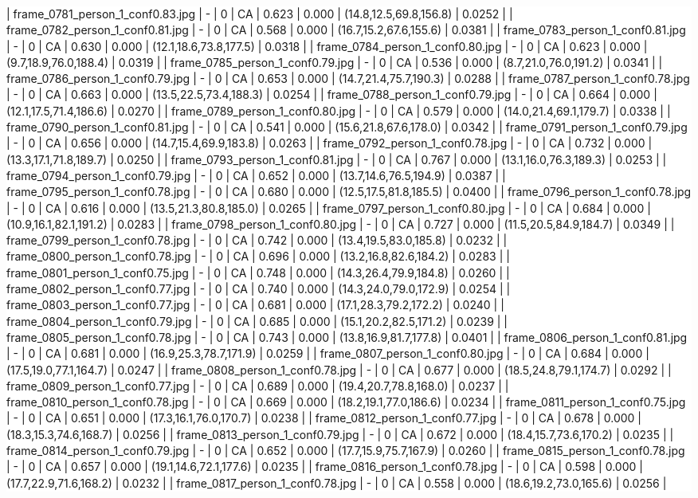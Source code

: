 | frame_0781_person_1_conf0.83.jpg | - | 0 | CA | 0.623 | 0.000 | (14.8,12.5,69.8,156.8) | 0.0252 |
| frame_0782_person_1_conf0.81.jpg | - | 0 | CA | 0.568 | 0.000 | (16.7,15.2,67.6,155.6) | 0.0381 |
| frame_0783_person_1_conf0.81.jpg | - | 0 | CA | 0.630 | 0.000 | (12.1,18.6,73.8,177.5) | 0.0318 |
| frame_0784_person_1_conf0.80.jpg | - | 0 | CA | 0.623 | 0.000 | (9.7,18.9,76.0,188.4) | 0.0319 |
| frame_0785_person_1_conf0.79.jpg | - | 0 | CA | 0.536 | 0.000 | (8.7,21.0,76.0,191.2) | 0.0341 |
| frame_0786_person_1_conf0.79.jpg | - | 0 | CA | 0.653 | 0.000 | (14.7,21.4,75.7,190.3) | 0.0288 |
| frame_0787_person_1_conf0.78.jpg | - | 0 | CA | 0.663 | 0.000 | (13.5,22.5,73.4,188.3) | 0.0254 |
| frame_0788_person_1_conf0.79.jpg | - | 0 | CA | 0.664 | 0.000 | (12.1,17.5,71.4,186.6) | 0.0270 |
| frame_0789_person_1_conf0.80.jpg | - | 0 | CA | 0.579 | 0.000 | (14.0,21.4,69.1,179.7) | 0.0338 |
| frame_0790_person_1_conf0.81.jpg | - | 0 | CA | 0.541 | 0.000 | (15.6,21.8,67.6,178.0) | 0.0342 |
| frame_0791_person_1_conf0.79.jpg | - | 0 | CA | 0.656 | 0.000 | (14.7,15.4,69.9,183.8) | 0.0263 |
| frame_0792_person_1_conf0.78.jpg | - | 0 | CA | 0.732 | 0.000 | (13.3,17.1,71.8,189.7) | 0.0250 |
| frame_0793_person_1_conf0.81.jpg | - | 0 | CA | 0.767 | 0.000 | (13.1,16.0,76.3,189.3) | 0.0253 |
| frame_0794_person_1_conf0.79.jpg | - | 0 | CA | 0.652 | 0.000 | (13.7,14.6,76.5,194.9) | 0.0387 |
| frame_0795_person_1_conf0.78.jpg | - | 0 | CA | 0.680 | 0.000 | (12.5,17.5,81.8,185.5) | 0.0400 |
| frame_0796_person_1_conf0.78.jpg | - | 0 | CA | 0.616 | 0.000 | (13.5,21.3,80.8,185.0) | 0.0265 |
| frame_0797_person_1_conf0.80.jpg | - | 0 | CA | 0.684 | 0.000 | (10.9,16.1,82.1,191.2) | 0.0283 |
| frame_0798_person_1_conf0.80.jpg | - | 0 | CA | 0.727 | 0.000 | (11.5,20.5,84.9,184.7) | 0.0349 |
| frame_0799_person_1_conf0.78.jpg | - | 0 | CA | 0.742 | 0.000 | (13.4,19.5,83.0,185.8) | 0.0232 |
| frame_0800_person_1_conf0.78.jpg | - | 0 | CA | 0.696 | 0.000 | (13.2,16.8,82.6,184.2) | 0.0283 |
| frame_0801_person_1_conf0.75.jpg | - | 0 | CA | 0.748 | 0.000 | (14.3,26.4,79.9,184.8) | 0.0260 |
| frame_0802_person_1_conf0.77.jpg | - | 0 | CA | 0.740 | 0.000 | (14.3,24.0,79.0,172.9) | 0.0254 |
| frame_0803_person_1_conf0.77.jpg | - | 0 | CA | 0.681 | 0.000 | (17.1,28.3,79.2,172.2) | 0.0240 |
| frame_0804_person_1_conf0.79.jpg | - | 0 | CA | 0.685 | 0.000 | (15.1,20.2,82.5,171.2) | 0.0239 |
| frame_0805_person_1_conf0.78.jpg | - | 0 | CA | 0.743 | 0.000 | (13.8,16.9,81.7,177.8) | 0.0401 |
| frame_0806_person_1_conf0.81.jpg | - | 0 | CA | 0.681 | 0.000 | (16.9,25.3,78.7,171.9) | 0.0259 |
| frame_0807_person_1_conf0.80.jpg | - | 0 | CA | 0.684 | 0.000 | (17.5,19.0,77.1,164.7) | 0.0247 |
| frame_0808_person_1_conf0.78.jpg | - | 0 | CA | 0.677 | 0.000 | (18.5,24.8,79.1,174.7) | 0.0292 |
| frame_0809_person_1_conf0.77.jpg | - | 0 | CA | 0.689 | 0.000 | (19.4,20.7,78.8,168.0) | 0.0237 |
| frame_0810_person_1_conf0.78.jpg | - | 0 | CA | 0.669 | 0.000 | (18.2,19.1,77.0,186.6) | 0.0234 |
| frame_0811_person_1_conf0.75.jpg | - | 0 | CA | 0.651 | 0.000 | (17.3,16.1,76.0,170.7) | 0.0238 |
| frame_0812_person_1_conf0.77.jpg | - | 0 | CA | 0.678 | 0.000 | (18.3,15.3,74.6,168.7) | 0.0256 |
| frame_0813_person_1_conf0.79.jpg | - | 0 | CA | 0.672 | 0.000 | (18.4,15.7,73.6,170.2) | 0.0235 |
| frame_0814_person_1_conf0.79.jpg | - | 0 | CA | 0.652 | 0.000 | (17.7,15.9,75.7,167.9) | 0.0260 |
| frame_0815_person_1_conf0.78.jpg | - | 0 | CA | 0.657 | 0.000 | (19.1,14.6,72.1,177.6) | 0.0235 |
| frame_0816_person_1_conf0.78.jpg | - | 0 | CA | 0.598 | 0.000 | (17.7,22.9,71.6,168.2) | 0.0232 |
| frame_0817_person_1_conf0.78.jpg | - | 0 | CA | 0.558 | 0.000 | (18.6,19.2,73.0,165.6) | 0.0256 |